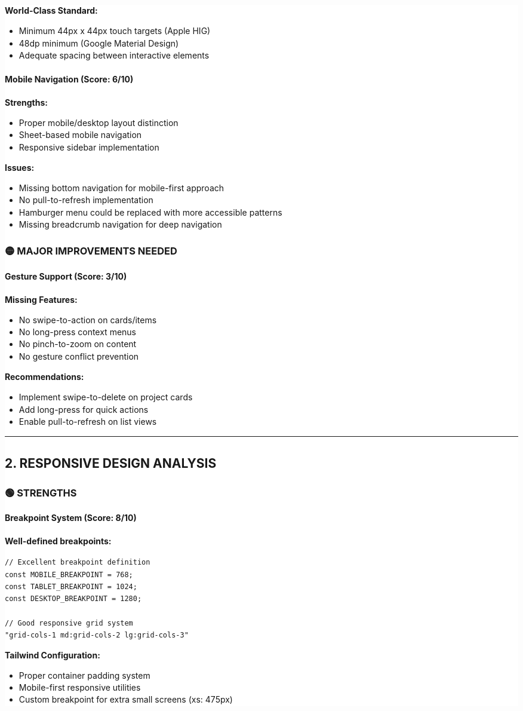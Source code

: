 **World-Class Standard:**
- Minimum 44px x 44px touch targets (Apple HIG)
- 48dp minimum (Google Material Design)
- Adequate spacing between interactive elements

#### Mobile Navigation (Score: 6/10)
**Strengths:**
- Proper mobile/desktop layout distinction
- Sheet-based mobile navigation
- Responsive sidebar implementation

**Issues:**
- Missing bottom navigation for mobile-first approach
- No pull-to-refresh implementation
- Hamburger menu could be replaced with more accessible patterns
- Missing breadcrumb navigation for deep navigation

### 🟡 **MAJOR IMPROVEMENTS NEEDED**

#### Gesture Support (Score: 3/10)
**Missing Features:**
- No swipe-to-action on cards/items
- No long-press context menus
- No pinch-to-zoom on content
- No gesture conflict prevention

**Recommendations:**
- Implement swipe-to-delete on project cards
- Add long-press for quick actions
- Enable pull-to-refresh on list views

---

## 2. RESPONSIVE DESIGN ANALYSIS

### 🟢 **STRENGTHS**

#### Breakpoint System (Score: 8/10)
**Well-defined breakpoints:**
```tsx
// Excellent breakpoint definition
const MOBILE_BREAKPOINT = 768;
const TABLET_BREAKPOINT = 1024;
const DESKTOP_BREAKPOINT = 1280;

// Good responsive grid system
"grid-cols-1 md:grid-cols-2 lg:grid-cols-3"
```

**Tailwind Configuration:**
- Proper container padding system
- Mobile-first responsive utilities
- Custom breakpoint for extra small screens (xs: 475px)
